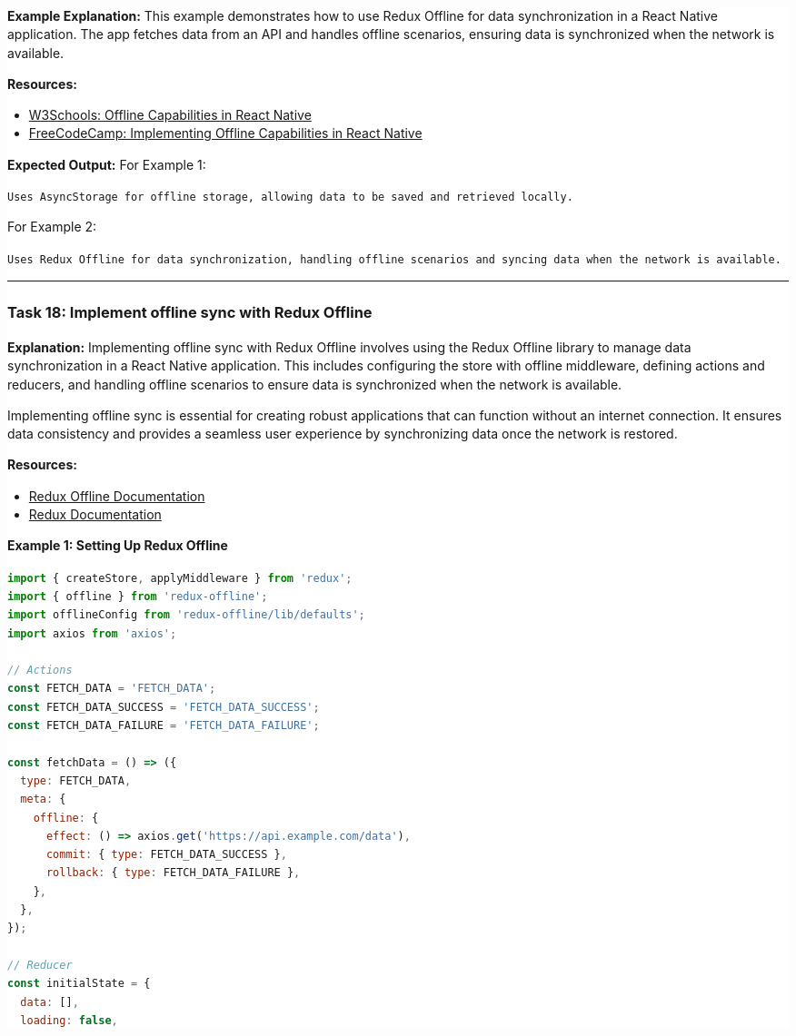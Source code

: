 **Example Explanation:**
This example demonstrates how to use Redux Offline for data synchronization in a React Native application. The app fetches data from an API and handles offline scenarios, ensuring data is synchronized when the network is available.

**Resources:**
- [W3Schools: Offline Capabilities in React Native](https://www.w3schools.com/react/react_native_offline.asp)
- [FreeCodeCamp: Implementing Offline Capabilities in React Native](https://www.freecodecamp.org/news/react-native-offline-capabilities/)

**Expected Output:**
For Example 1:
```
Uses AsyncStorage for offline storage, allowing data to be saved and retrieved locally.
```
For Example 2:
```
Uses Redux Offline for data synchronization, handling offline scenarios and syncing data when the network is available.
```

---

### Task 18: Implement offline sync with Redux Offline

**Explanation:**
Implementing offline sync with Redux Offline involves using the Redux Offline library to manage data synchronization in a React Native application. This includes configuring the store with offline middleware, defining actions and reducers, and handling offline scenarios to ensure data is synchronized when the network is available.

Implementing offline sync is essential for creating robust applications that can function without an internet connection. It ensures data consistency and provides a seamless user experience by synchronizing data once the network is restored.

**Resources:**
- [Redux Offline Documentation](https://github.com/redux-offline/redux-offline)
- [Redux Documentation](https://redux.js.org/)

**Example 1: Setting Up Redux Offline**
```javascript
import { createStore, applyMiddleware } from 'redux';
import { offline } from 'redux-offline';
import offlineConfig from 'redux-offline/lib/defaults';
import axios from 'axios';

// Actions
const FETCH_DATA = 'FETCH_DATA';
const FETCH_DATA_SUCCESS = 'FETCH_DATA_SUCCESS';
const FETCH_DATA_FAILURE = 'FETCH_DATA_FAILURE';

const fetchData = () => ({
  type: FETCH_DATA,
  meta: {
    offline: {
      effect: () => axios.get('https://api.example.com/data'),
      commit: { type: FETCH_DATA_SUCCESS },
      rollback: { type: FETCH_DATA_FAILURE },
    },
  },
});

// Reducer
const initialState = {
  data: [],
  loading: false,
```